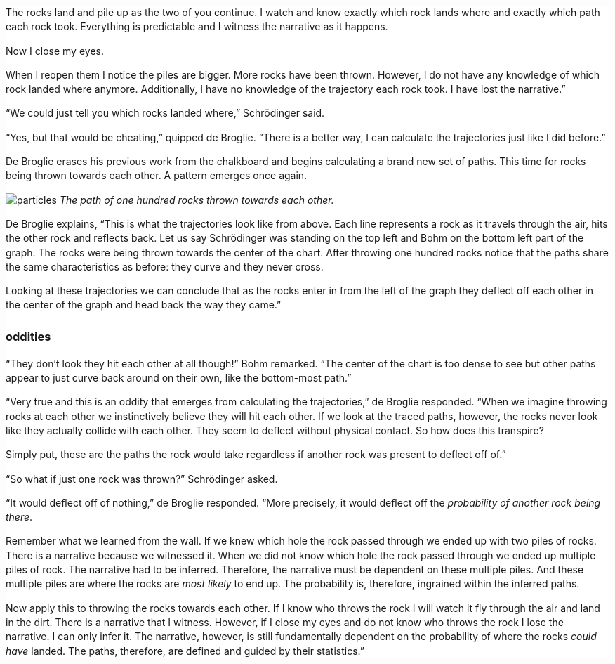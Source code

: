 The rocks land and pile up as the two of you continue. I watch and know exactly which rock lands where and exactly which path each rock took. Everything is predictable and I witness the narrative as it happens.

Now I close my eyes.

When I reopen them I notice the piles are bigger. More rocks have been thrown. However, I do not have any knowledge of which rock landed where anymore. Additionally, I have no knowledge of the trajectory each rock took. I have lost the narrative.”

“We could just tell you which rocks landed where,” Schrödinger said.

“Yes, but that would be cheating,” quipped de Broglie. “There is a better way, I can calculate the trajectories just like I did before.”

De Broglie erases his previous work from the chalkboard and begins calculating a brand new set of paths. This time for rocks being thrown towards each other. A pattern emerges once again.

![particles](/bohm/particles.png)
*The path of one hundred rocks thrown towards each other.*

De Broglie explains, “This is what the trajectories look like from above. Each line represents a rock as it travels through the air, hits the other rock and reflects back. Let us say Schrödinger was standing on the top left and Bohm on the bottom left part of the graph. The rocks were being thrown towards the center of the chart. After throwing one hundred rocks notice that the paths share the same characteristics as before: they curve and they never cross.

Looking at these trajectories we can conclude that as the rocks enter in from the left of the graph they deflect off each other in the center of the graph and head back the way they came.”

### oddities
“They don’t look they hit each other at all though!” Bohm remarked. “The center of the chart is too dense to see but other paths appear to just curve back around on their own, like the bottom-most path.”

“Very true and this is an oddity that emerges from calculating the trajectories,” de Broglie responded. “When we imagine throwing rocks at each other we instinctively believe they will hit each other. If we look at the traced paths, however, the rocks never look like they actually collide with each other. They seem to deflect without physical contact. So how does this transpire?

Simply put, these are the paths the rock would take regardless if another rock was present to deflect off of.”

“So what if just one rock was thrown?” Schrödinger asked.

“It would deflect off of nothing,” de Broglie responded. “More precisely, it would deflect off the *probability of another rock being there*.

Remember what we learned from the wall. If we knew which hole the rock passed through we ended up with two piles of rocks. There is a narrative because we witnessed it. When we did not know which hole the rock passed through we ended up multiple piles of rock. The narrative had to be inferred. Therefore, the narrative must be dependent on these multiple piles. And these multiple piles are where the rocks are *most likely* to end up. The probability is, therefore, ingrained within the inferred paths.

Now apply this to throwing the rocks towards each other. If I know who throws the rock I will watch it fly through the air and land in the dirt. There is a narrative that I witness. However, if I close my eyes and do not know who throws the rock I lose the narrative. I can only infer it. The narrative, however, is still fundamentally dependent on the probability of where the rocks *could have* landed. The paths, therefore, are defined and guided by their statistics.”
